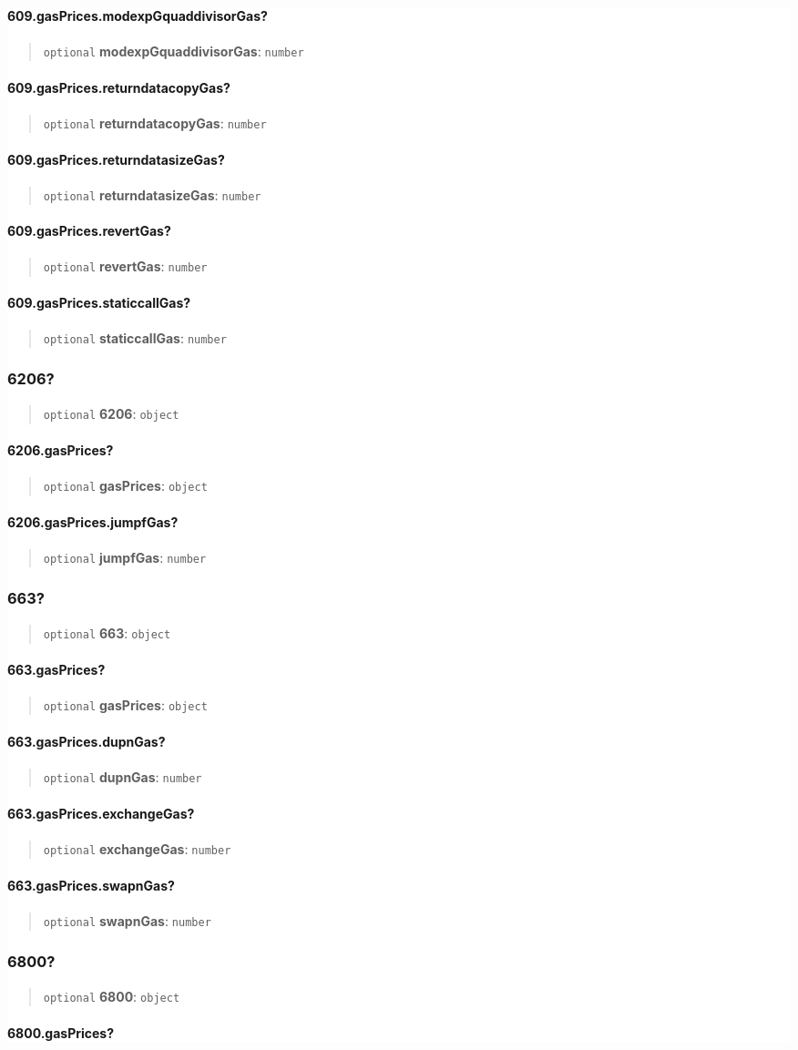 #### 609.gasPrices.modexpGquaddivisorGas?

> `optional` **modexpGquaddivisorGas**: `number`

#### 609.gasPrices.returndatacopyGas?

> `optional` **returndatacopyGas**: `number`

#### 609.gasPrices.returndatasizeGas?

> `optional` **returndatasizeGas**: `number`

#### 609.gasPrices.revertGas?

> `optional` **revertGas**: `number`

#### 609.gasPrices.staticcallGas?

> `optional` **staticcallGas**: `number`

### 6206?

> `optional` **6206**: `object`

#### 6206.gasPrices?

> `optional` **gasPrices**: `object`

#### 6206.gasPrices.jumpfGas?

> `optional` **jumpfGas**: `number`

### 663?

> `optional` **663**: `object`

#### 663.gasPrices?

> `optional` **gasPrices**: `object`

#### 663.gasPrices.dupnGas?

> `optional` **dupnGas**: `number`

#### 663.gasPrices.exchangeGas?

> `optional` **exchangeGas**: `number`

#### 663.gasPrices.swapnGas?

> `optional` **swapnGas**: `number`

### 6800?

> `optional` **6800**: `object`

#### 6800.gasPrices?
